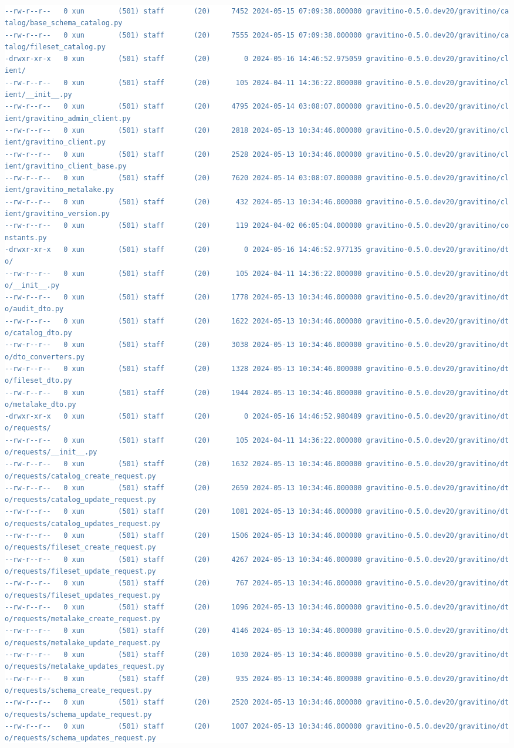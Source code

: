 ```diff
--rw-r--r--   0 xun        (501) staff       (20)     7452 2024-05-15 07:09:38.000000 gravitino-0.5.0.dev20/gravitino/catalog/base_schema_catalog.py
--rw-r--r--   0 xun        (501) staff       (20)     7555 2024-05-15 07:09:38.000000 gravitino-0.5.0.dev20/gravitino/catalog/fileset_catalog.py
-drwxr-xr-x   0 xun        (501) staff       (20)        0 2024-05-16 14:46:52.975059 gravitino-0.5.0.dev20/gravitino/client/
--rw-r--r--   0 xun        (501) staff       (20)      105 2024-04-11 14:36:22.000000 gravitino-0.5.0.dev20/gravitino/client/__init__.py
--rw-r--r--   0 xun        (501) staff       (20)     4795 2024-05-14 03:08:07.000000 gravitino-0.5.0.dev20/gravitino/client/gravitino_admin_client.py
--rw-r--r--   0 xun        (501) staff       (20)     2818 2024-05-13 10:34:46.000000 gravitino-0.5.0.dev20/gravitino/client/gravitino_client.py
--rw-r--r--   0 xun        (501) staff       (20)     2528 2024-05-13 10:34:46.000000 gravitino-0.5.0.dev20/gravitino/client/gravitino_client_base.py
--rw-r--r--   0 xun        (501) staff       (20)     7620 2024-05-14 03:08:07.000000 gravitino-0.5.0.dev20/gravitino/client/gravitino_metalake.py
--rw-r--r--   0 xun        (501) staff       (20)      432 2024-05-13 10:34:46.000000 gravitino-0.5.0.dev20/gravitino/client/gravitino_version.py
--rw-r--r--   0 xun        (501) staff       (20)      119 2024-04-02 06:05:04.000000 gravitino-0.5.0.dev20/gravitino/constants.py
-drwxr-xr-x   0 xun        (501) staff       (20)        0 2024-05-16 14:46:52.977135 gravitino-0.5.0.dev20/gravitino/dto/
--rw-r--r--   0 xun        (501) staff       (20)      105 2024-04-11 14:36:22.000000 gravitino-0.5.0.dev20/gravitino/dto/__init__.py
--rw-r--r--   0 xun        (501) staff       (20)     1778 2024-05-13 10:34:46.000000 gravitino-0.5.0.dev20/gravitino/dto/audit_dto.py
--rw-r--r--   0 xun        (501) staff       (20)     1622 2024-05-13 10:34:46.000000 gravitino-0.5.0.dev20/gravitino/dto/catalog_dto.py
--rw-r--r--   0 xun        (501) staff       (20)     3038 2024-05-13 10:34:46.000000 gravitino-0.5.0.dev20/gravitino/dto/dto_converters.py
--rw-r--r--   0 xun        (501) staff       (20)     1328 2024-05-13 10:34:46.000000 gravitino-0.5.0.dev20/gravitino/dto/fileset_dto.py
--rw-r--r--   0 xun        (501) staff       (20)     1944 2024-05-13 10:34:46.000000 gravitino-0.5.0.dev20/gravitino/dto/metalake_dto.py
-drwxr-xr-x   0 xun        (501) staff       (20)        0 2024-05-16 14:46:52.980489 gravitino-0.5.0.dev20/gravitino/dto/requests/
--rw-r--r--   0 xun        (501) staff       (20)      105 2024-04-11 14:36:22.000000 gravitino-0.5.0.dev20/gravitino/dto/requests/__init__.py
--rw-r--r--   0 xun        (501) staff       (20)     1632 2024-05-13 10:34:46.000000 gravitino-0.5.0.dev20/gravitino/dto/requests/catalog_create_request.py
--rw-r--r--   0 xun        (501) staff       (20)     2659 2024-05-13 10:34:46.000000 gravitino-0.5.0.dev20/gravitino/dto/requests/catalog_update_request.py
--rw-r--r--   0 xun        (501) staff       (20)     1081 2024-05-13 10:34:46.000000 gravitino-0.5.0.dev20/gravitino/dto/requests/catalog_updates_request.py
--rw-r--r--   0 xun        (501) staff       (20)     1506 2024-05-13 10:34:46.000000 gravitino-0.5.0.dev20/gravitino/dto/requests/fileset_create_request.py
--rw-r--r--   0 xun        (501) staff       (20)     4267 2024-05-13 10:34:46.000000 gravitino-0.5.0.dev20/gravitino/dto/requests/fileset_update_request.py
--rw-r--r--   0 xun        (501) staff       (20)      767 2024-05-13 10:34:46.000000 gravitino-0.5.0.dev20/gravitino/dto/requests/fileset_updates_request.py
--rw-r--r--   0 xun        (501) staff       (20)     1096 2024-05-13 10:34:46.000000 gravitino-0.5.0.dev20/gravitino/dto/requests/metalake_create_request.py
--rw-r--r--   0 xun        (501) staff       (20)     4146 2024-05-13 10:34:46.000000 gravitino-0.5.0.dev20/gravitino/dto/requests/metalake_update_request.py
--rw-r--r--   0 xun        (501) staff       (20)     1030 2024-05-13 10:34:46.000000 gravitino-0.5.0.dev20/gravitino/dto/requests/metalake_updates_request.py
--rw-r--r--   0 xun        (501) staff       (20)      935 2024-05-13 10:34:46.000000 gravitino-0.5.0.dev20/gravitino/dto/requests/schema_create_request.py
--rw-r--r--   0 xun        (501) staff       (20)     2520 2024-05-13 10:34:46.000000 gravitino-0.5.0.dev20/gravitino/dto/requests/schema_update_request.py
--rw-r--r--   0 xun        (501) staff       (20)     1007 2024-05-13 10:34:46.000000 gravitino-0.5.0.dev20/gravitino/dto/requests/schema_updates_request.py
```